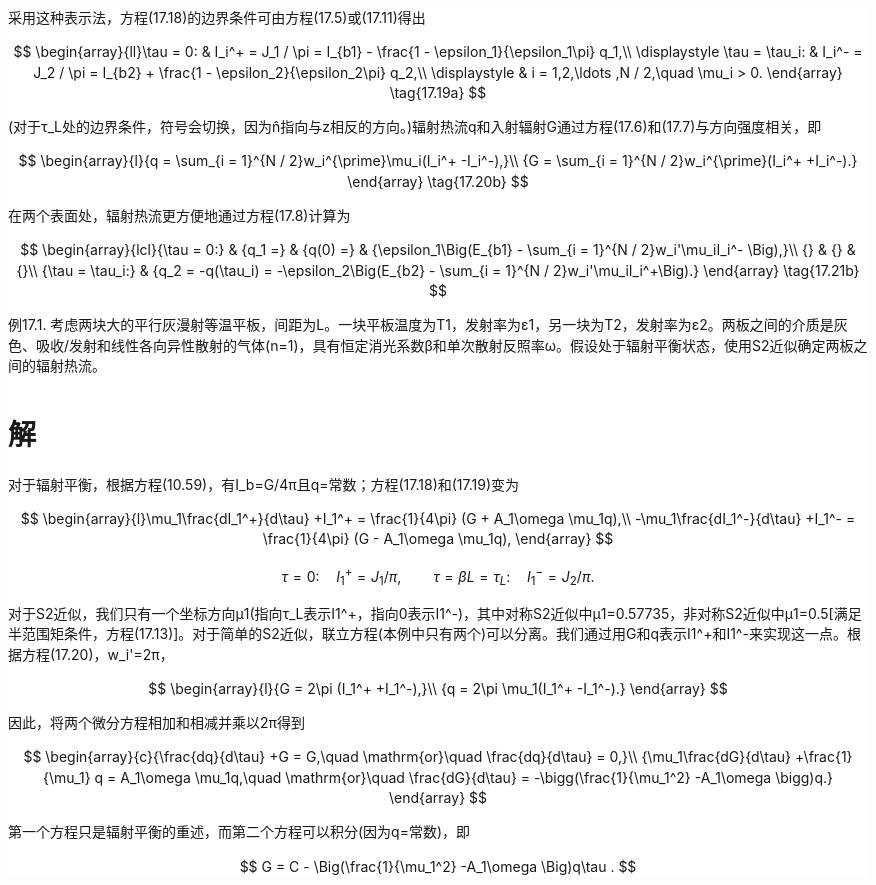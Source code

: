 采用这种表示法，方程(17.18)的边界条件可由方程(17.5)或(17.11)得出

$$
\begin{array}{ll}\tau = 0: & I_i^+ = J_1 / \pi = I_{b1} - \frac{1 - \epsilon_1}{\epsilon_1\pi} q_1,\\ \displaystyle \tau = \tau_i: & I_i^- = J_2 / \pi = I_{b2} + \frac{1 - \epsilon_2}{\epsilon_2\pi} q_2,\\ \displaystyle & i = 1,2,\ldots ,N / 2,\quad \mu_i > 0. \end{array} \tag{17.19a}
$$

(对于τ_L处的边界条件，符号会切换，因为n̂指向与z相反的方向。)辐射热流q和入射辐射G通过方程(17.6)和(17.7)与方向强度相关，即

$$
\begin{array}{l}{q = \sum_{i = 1}^{N / 2}w_i^{\prime}\mu_i(I_i^+ -I_i^-),}\\ {G = \sum_{i = 1}^{N / 2}w_i^{\prime}(I_i^+ +I_i^-).} \end{array} \tag{17.20b}
$$

在两个表面处，辐射热流更方便地通过方程(17.8)计算为

$$
\begin{array}{lcl}{\tau = 0:} & {q_1 =} & {q(0) =} & {\epsilon_1\Big(E_{b1} - \sum_{i = 1}^{N / 2}w_i'\mu_iI_i^- \Big),}\\ {} & {} & {}\\ {\tau = \tau_i:} & {q_2 = -q(\tau_i) = -\epsilon_2\Big(E_{b2} - \sum_{i = 1}^{N / 2}w_i'\mu_iI_i^+\Big).} \end{array} \tag{17.21b}
$$

例17.1. 考虑两块大的平行灰漫射等温平板，间距为L。一块平板温度为T1，发射率为ε1，另一块为T2，发射率为ε2。两板之间的介质是灰色、吸收/发射和线性各向异性散射的气体(n=1)，具有恒定消光系数β和单次散射反照率ω。假设处于辐射平衡状态，使用S2近似确定两板之间的辐射热流。

# 解

对于辐射平衡，根据方程(10.59)，有I_b=G/4π且q=常数；方程(17.18)和(17.19)变为

$$
\begin{array}{l}\mu_1\frac{dI_1^+}{d\tau} +I_1^+ = \frac{1}{4\pi} (G + A_1\omega \mu_1q),\\ -\mu_1\frac{dI_1^-}{d\tau} +I_1^- = \frac{1}{4\pi} (G - A_1\omega \mu_1q), \end{array}
$$

$$
\tau = 0:\quad I_1^+ = J_1 / \pi ,\qquad \tau = \beta L = \tau_L:\quad I_1^- = J_2 / \pi .
$$

对于S2近似，我们只有一个坐标方向μ1(指向τ_L表示I1^+，指向0表示I1^-)，其中对称S2近似中μ1=0.57735，非对称S2近似中μ1=0.5[满足半范围矩条件，方程(17.13)]。对于简单的S2近似，联立方程(本例中只有两个)可以分离。我们通过用G和q表示I1^+和I1^-来实现这一点。根据方程(17.20)，w_i'=2π，

$$
\begin{array}{l}{G = 2\pi (I_1^+ +I_1^-),}\\ {q = 2\pi \mu_1(I_1^+ -I_1^-).} \end{array}
$$

因此，将两个微分方程相加和相减并乘以2π得到

$$
\begin{array}{c}{\frac{dq}{d\tau} +G = G,\quad \mathrm{or}\quad \frac{dq}{d\tau} = 0,}\\ {\mu_1\frac{dG}{d\tau} +\frac{1}{\mu_1} q = A_1\omega \mu_1q,\quad \mathrm{or}\quad \frac{dG}{d\tau} = -\bigg(\frac{1}{\mu_1^2} -A_1\omega \bigg)q.} \end{array}
$$

第一个方程只是辐射平衡的重述，而第二个方程可以积分(因为q=常数)，即

$$
G = C - \Big(\frac{1}{\mu_1^2} -A_1\omega \Big)q\tau .
$$
